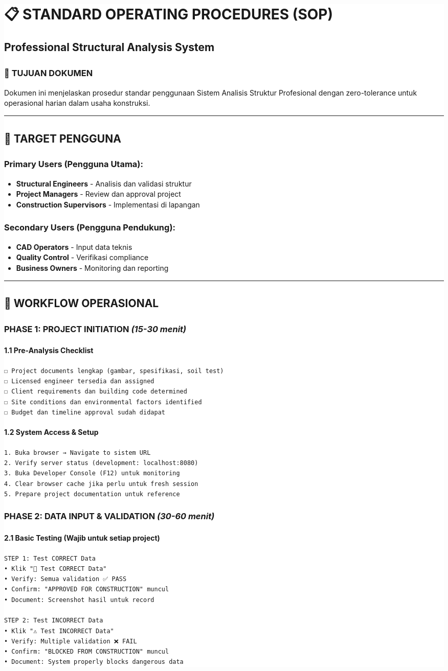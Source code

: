 # 📋 STANDARD OPERATING PROCEDURES (SOP)
## Professional Structural Analysis System

### 🎯 **TUJUAN DOKUMEN**
Dokumen ini menjelaskan prosedur standar penggunaan Sistem Analisis Struktur Profesional dengan zero-tolerance untuk operasional harian dalam usaha konstruksi.

---

## 👥 **TARGET PENGGUNA**

### **Primary Users (Pengguna Utama):**
- **Structural Engineers** - Analisis dan validasi struktur
- **Project Managers** - Review dan approval project
- **Construction Supervisors** - Implementasi di lapangan

### **Secondary Users (Pengguna Pendukung):**
- **CAD Operators** - Input data teknis
- **Quality Control** - Verifikasi compliance
- **Business Owners** - Monitoring dan reporting

---

## 🔄 **WORKFLOW OPERASIONAL**

### **PHASE 1: PROJECT INITIATION** *(15-30 menit)*

#### **1.1 Pre-Analysis Checklist**
```
☐ Project documents lengkap (gambar, spesifikasi, soil test)
☐ Licensed engineer tersedia dan assigned
☐ Client requirements dan building code determined
☐ Site conditions dan environmental factors identified
☐ Budget dan timeline approval sudah didapat
```

#### **1.2 System Access & Setup**
```
1. Buka browser → Navigate to sistem URL
2. Verify server status (development: localhost:8080)
3. Buka Developer Console (F12) untuk monitoring
4. Clear browser cache jika perlu untuk fresh session
5. Prepare project documentation untuk reference
```

### **PHASE 2: DATA INPUT & VALIDATION** *(30-60 menit)*

#### **2.1 Basic Testing (Wajib untuk setiap project)**
```
STEP 1: Test CORRECT Data
• Klik "🧪 Test CORRECT Data"
• Verify: Semua validation ✅ PASS
• Confirm: "APPROVED FOR CONSTRUCTION" muncul
• Document: Screenshot hasil untuk record

STEP 2: Test INCORRECT Data  
• Klik "⚠️ Test INCORRECT Data"
• Verify: Multiple validation ❌ FAIL
• Confirm: "BLOCKED FROM CONSTRUCTION" muncul  
• Document: System properly blocks dangerous data
```
